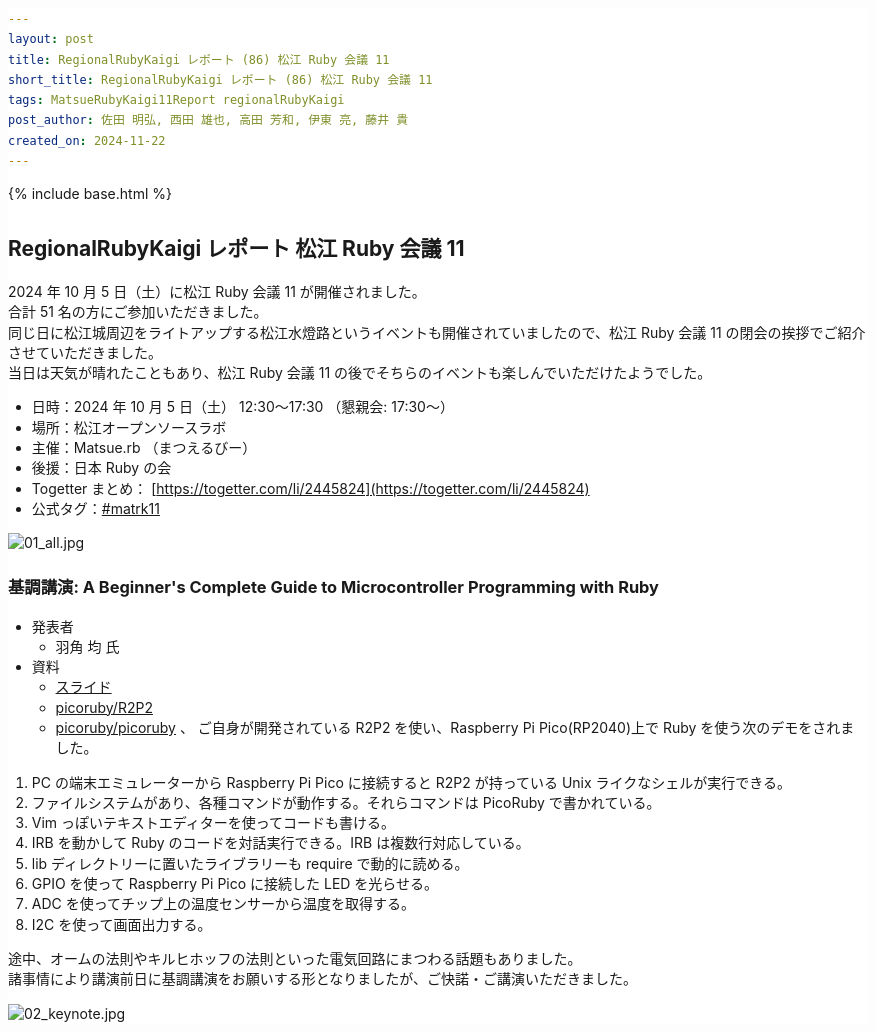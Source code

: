 ```yaml
---
layout: post
title: RegionalRubyKaigi レポート (86) 松江 Ruby 会議 11
short_title: RegionalRubyKaigi レポート (86) 松江 Ruby 会議 11
tags: MatsueRubyKaigi11Report regionalRubyKaigi
post_author: 佐田 明弘, 西田 雄也, 高田 芳和, 伊東 亮, 藤井 貴
created_on: 2024-11-22
---
```

{% include base.html %}

## RegionalRubyKaigi レポート 松江 Ruby 会議 11

2024 年 10 月 5 日（土）に松江 Ruby 会議 11 が開催されました。<br>
合計 51 名の方にご参加いただきました。<br>
同じ日に松江城周辺をライトアップする松江水燈路というイベントも開催されていましたので、松江 Ruby 会議 11 の閉会の挨拶でご紹介させていただきました。<br>
当日は天気が晴れたこともあり、松江 Ruby 会議 11 の後でそちらのイベントも楽しんでいただけたようでした。<br>

* 日時：2024 年 10 月 5 日（土） 12:30〜17:30 （懇親会: 17:30〜）
* 場所：松江オープンソースラボ
* 主催：Matsue.rb （まつえるびー）
* 後援：日本 Ruby の会
* Togetter まとめ： [https://togetter.com/li/2445824](https://togetter.com/li/2445824)
* 公式タグ：[#matrk11](https://x.com/hashtag/matrk11)

![01_all.jpg]({{base}}{{site.baseurl}}/images/0065-MatsueRubyKaigi11Report/01_all.jpg)

### 基調講演: A Beginner's Complete Guide to Microcontroller Programming with Ruby

* 発表者
  * 羽角 均 氏
* 資料
  * [スライド](https://slide.rabbit-shocker.org/authors/hasumikin/Euruko2023/)
  * [picoruby/R2P2](https://github.com/picoruby/R2P2)
  * [picoruby/picoruby](https://github.com/picoruby/picoruby)
、
ご自身が開発されている R2P2 を使い、Raspberry Pi Pico(RP2040)上で Ruby を使う次のデモをされました。<br>

1. PC の端末エミュレーターから Raspberry Pi Pico に接続すると R2P2 が持っている Unix ライクなシェルが実行できる。<br>
2. ファイルシステムがあり、各種コマンドが動作する。それらコマンドは PicoRuby で書かれている。<br>
3. Vim っぽいテキストエディターを使ってコードも書ける。<br>
4. IRB を動かして Ruby のコードを対話実行できる。IRB は複数行対応している。<br>
5. lib ディレクトリーに置いたライブラリーも require で動的に読める。<br>
6. GPIO を使って Raspberry Pi Pico に接続した LED を光らせる。<br>
7. ADC を使ってチップ上の温度センサーから温度を取得する。<br>
8. I2C を使って画面出力する。<br>

途中、オームの法則やキルヒホッフの法則といった電気回路にまつわる話題もありました。<br>
諸事情により講演前日に基調講演をお願いする形となりましたが、ご快諾・ご講演いただきました。<br>

![02_keynote.jpg]({{base}}{{site.baseurl}}/images/0065-MatsueRubyKaigi11Report/02_keynote.jpg)
